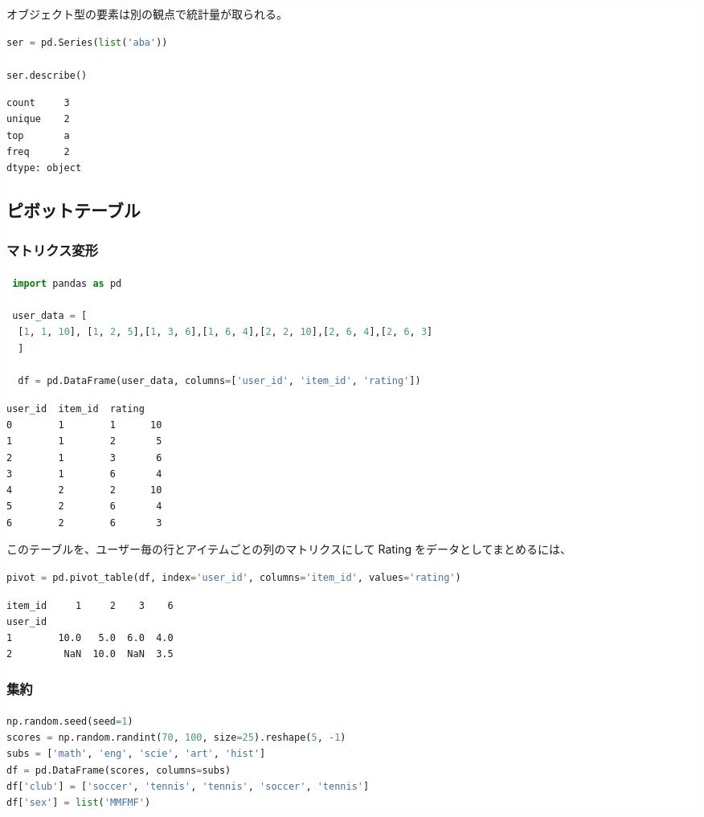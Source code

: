 オブジェクト型の要素は別の観点で統計量が取られる。
``` Python
ser = pd.Series(list('aba'))

ser.describe()  
```

```
count     3
unique    2
top       a
freq      2
dtype: object
```


## ピボットテーブル

### マトリクス変形
```Python
 import pandas as pd

 user_data = [
  [1, 1, 10], [1, 2, 5],[1, 3, 6],[1, 6, 4],[2, 2, 10],[2, 6, 4],[2, 6, 3]
  ]

  df = pd.DataFrame(user_data, columns=['user_id', 'item_id', 'rating'])
```
```
user_id  item_id  rating
0        1        1      10
1        1        2       5
2        1        3       6
3        1        6       4
4        2        2      10
5        2        6       4
6        2        6       3
```
このテーブルを、ユーザー毎の行とアイテムごとの列のマトリクスにして Rating をデータとしてまとめるには、

``` python
pivot = pd.pivot_table(df, index='user_id', columns='item_id', values='rating')
```
```
item_id     1     2    3    6
user_id                      
1        10.0   5.0  6.0  4.0
2         NaN  10.0  NaN  3.5
```

### 集約

```Python
np.random.seed(seed=1)
scores = np.random.randint(70, 100, size=25).reshape(5, -1)
subs = ['math', 'eng', 'scie', 'art', 'hist']
df = pd.DataFrame(scores, columns=subs)
df['club'] = ['soccer', 'tennis', 'tennis', 'soccer', 'tennis']
df['sex'] = list('MMFMF')

```
